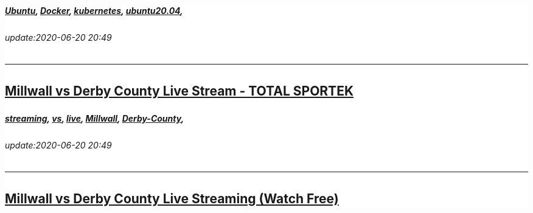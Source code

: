 ##### [Ubuntu](https://qiita.com/tags/Ubuntu), [Docker](https://qiita.com/tags/Docker), [kubernetes](https://qiita.com/tags/kubernetes), [ubuntu20.04](https://qiita.com/tags/ubuntu20.04), 
###### update:2020-06-20 20:49
---
## [Millwall vs Derby County Live Stream - TOTAL SPORTEK](https://qiita.com/English-League-Championship-live/items/67a9e968de9b9d6f9b84)
##### [streaming](https://qiita.com/tags/streaming), [vs](https://qiita.com/tags/vs), [live](https://qiita.com/tags/live), [Millwall](https://qiita.com/tags/Millwall), [Derby-County](https://qiita.com/tags/Derby-County), 
###### update:2020-06-20 20:49
---
## [Millwall vs Derby County Live Streaming (Watch Free)](https://qiita.com/English-League-Championship-live/items/1a3131fba2a42d23524b)
